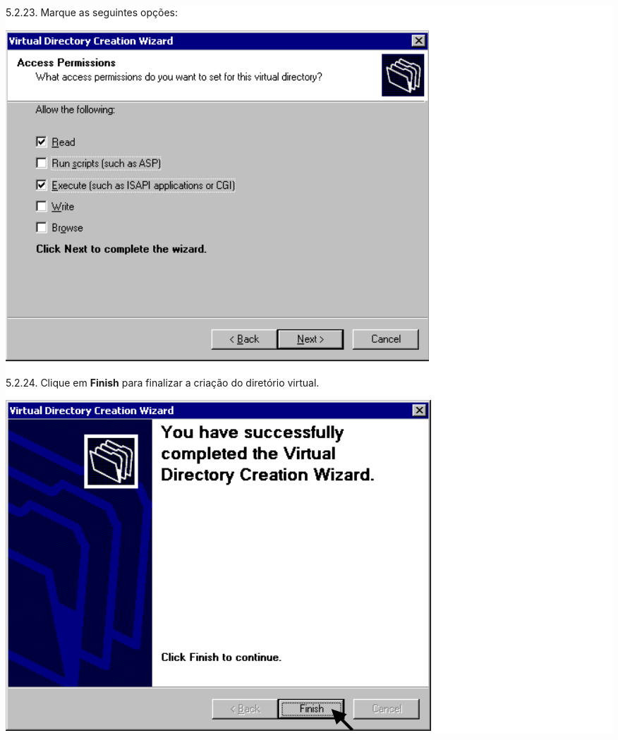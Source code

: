 5.2.23. Marque as seguintes opções: 

![](../images/imagem3/img45.png) 

5.2.24. Clique em **Finish** para finalizar a criação do diretório virtual.

![](../images/imagem3/img46.png) 
